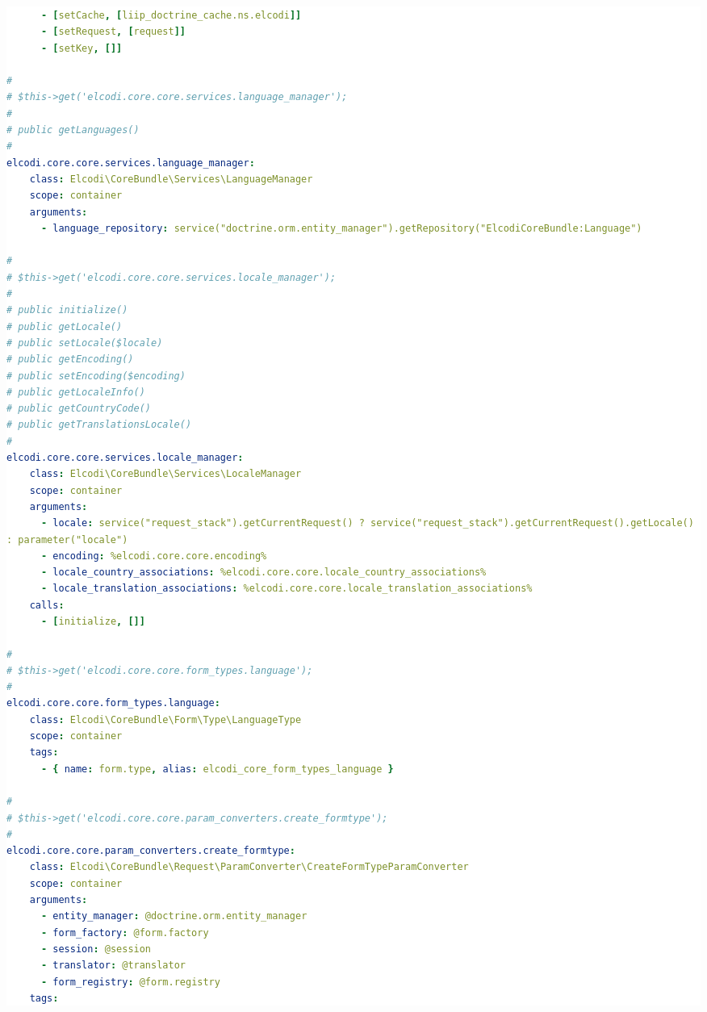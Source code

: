 ``` yml
      - [setCache, [liip_doctrine_cache.ns.elcodi]]
      - [setRequest, [request]]    
      - [setKey, []]    

#
# $this->get('elcodi.core.core.services.language_manager');
#
# public getLanguages()
#
elcodi.core.core.services.language_manager:
    class: Elcodi\CoreBundle\Services\LanguageManager
    scope: container
    arguments:
      - language_repository: service("doctrine.orm.entity_manager").getRepository("ElcodiCoreBundle:Language")

#
# $this->get('elcodi.core.core.services.locale_manager');
#
# public initialize()
# public getLocale()
# public setLocale($locale)
# public getEncoding()
# public setEncoding($encoding)
# public getLocaleInfo()
# public getCountryCode()
# public getTranslationsLocale()
#
elcodi.core.core.services.locale_manager:
    class: Elcodi\CoreBundle\Services\LocaleManager
    scope: container
    arguments:
      - locale: service("request_stack").getCurrentRequest() ? service("request_stack").getCurrentRequest().getLocale() : parameter("locale")
      - encoding: %elcodi.core.core.encoding%
      - locale_country_associations: %elcodi.core.core.locale_country_associations%
      - locale_translation_associations: %elcodi.core.core.locale_translation_associations%
    calls:
      - [initialize, []]    

#
# $this->get('elcodi.core.core.form_types.language');
#
elcodi.core.core.form_types.language:
    class: Elcodi\CoreBundle\Form\Type\LanguageType
    scope: container
    tags:
      - { name: form.type, alias: elcodi_core_form_types_language }

#
# $this->get('elcodi.core.core.param_converters.create_formtype');
#
elcodi.core.core.param_converters.create_formtype:
    class: Elcodi\CoreBundle\Request\ParamConverter\CreateFormTypeParamConverter
    scope: container
    arguments:
      - entity_manager: @doctrine.orm.entity_manager
      - form_factory: @form.factory
      - session: @session
      - translator: @translator
      - form_registry: @form.registry
    tags:
```